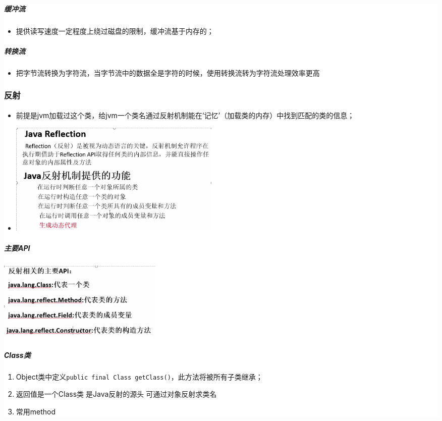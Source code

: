##### 缓冲流

+ 提供读写速度一定程度上绕过磁盘的限制，缓冲流基于内存的；

##### 转换流

+ 把字节流转换为字符流，当字节流中的数据全是字符的时候，使用转换流转为字符流处理效率更高



### 反射

+ 前提是jvm加载过这个类，给jvm一个类名通过反射机制能在‘记忆’（加载类的内存）中找到匹配的类的信息；

+ <img src="java_语法.assets/image-20210919234957077.png" alt="image-20210919234957077" style="zoom:70%;" />

##### 主要API

<img src="java_语法.assets/image-20210919235107912.png" alt="image-20210919235107912" style="zoom:70%;" />

##### Class类

1. Object类中定义`public final Class getClass()`，此方法将被所有子类继承；

2. 返回值是一个Class类 是Java反射的源头 可通过对象反射求类名

3. 常用method
